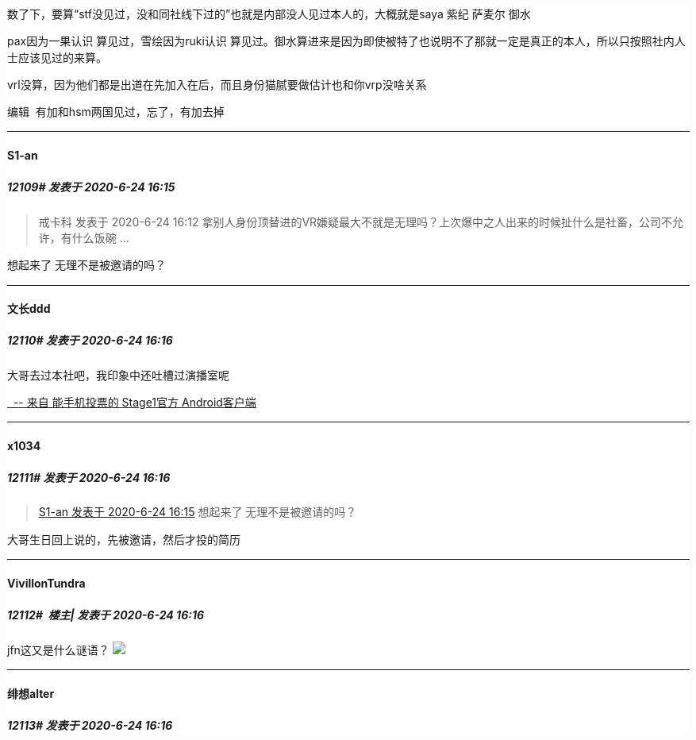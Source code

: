 数了下，要算“stf没见过，没和同社线下过的”也就是内部没人见过本人的，大概就是saya 紫纪 萨麦尔 御水

pax因为一果认识 算见过，雪绘因为ruki认识 算见过。御水算进来是因为即使被特了也说明不了那就一定是真正的本人，所以只按照社内人士应该见过的来算。

vrl没算，因为他们都是出道在先加入在后，而且身份猫腻要做估计也和你vrp没啥关系

编辑  有加和hsm两国见过，忘了，有加去掉


*****

####  S1-an  
##### 12109#       发表于 2020-6-24 16:15


<blockquote>戒卡科 发表于 2020-6-24 16:12
拿别人身份顶替进的VR嫌疑最大不就是无理吗？上次爆中之人出来的时候扯什么是社畜，公司不允许，有什么饭碗 ...</blockquote>
想起来了 无理不是被邀请的吗？


*****

####  文长ddd  
##### 12110#       发表于 2020-6-24 16:16


大哥去过本社吧，我印象中还吐槽过演播室呢

[  -- 来自 能手机投票的 Stage1官方 Android客户端](https://www.coolapk.com/apk/140634)


*****

####  x1034  
##### 12111#       发表于 2020-6-24 16:16


<blockquote><a href="httphttps://bbs.saraba1st.com/2b/forum.php?mod=redirect&amp;goto=findpost&amp;pid=47935736&amp;ptid=1942338" target="_blank">S1-an 发表于 2020-6-24 16:15</a>
想起来了 无理不是被邀请的吗？</blockquote>
大哥生日回上说的，先被邀请，然后才投的简历


*****

####  VivillonTundra  
##### 12112#         楼主| 发表于 2020-6-24 16:16


jfn这又是什么谜语？
<img src="https://p.sda1.dev/0/8d75b4f0b60bffa4290b27125f35c631/IMG_A1940113A6AEC96ED522DFF8B5D96509.jpeg" referrerpolicy="no-referrer">


*****

####  绯想alter  
##### 12113#       发表于 2020-6-24 16:16

